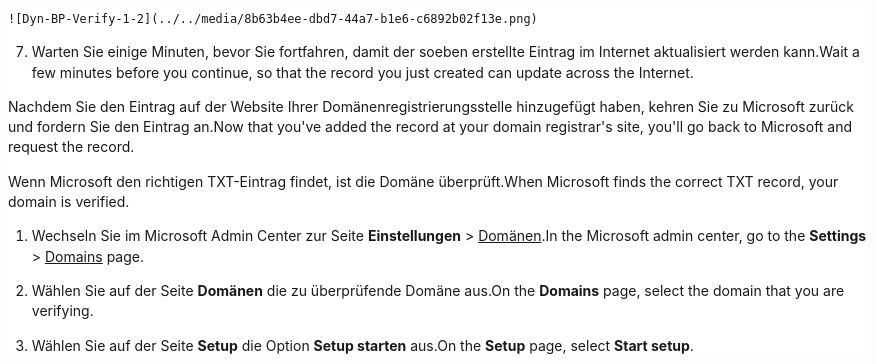     ![Dyn-BP-Verify-1-2](../../media/8b63b4ee-dbd7-44a7-b1e6-c6892b02f13e.png)
  
7. <span data-ttu-id="8eabd-133">Warten Sie einige Minuten, bevor Sie fortfahren, damit der soeben erstellte Eintrag im Internet aktualisiert werden kann.</span><span class="sxs-lookup"><span data-stu-id="8eabd-133">Wait a few minutes before you continue, so that the record you just created can update across the Internet.</span></span>
    
<span data-ttu-id="8eabd-134">Nachdem Sie den Eintrag auf der Website Ihrer Domänenregistrierungsstelle hinzugefügt haben, kehren Sie zu Microsoft zurück und fordern Sie den Eintrag an.</span><span class="sxs-lookup"><span data-stu-id="8eabd-134">Now that you've added the record at your domain registrar's site, you'll go back to Microsoft and request the record.</span></span>
  
<span data-ttu-id="8eabd-135">Wenn Microsoft den richtigen TXT-Eintrag findet, ist die Domäne überprüft.</span><span class="sxs-lookup"><span data-stu-id="8eabd-135">When Microsoft finds the correct TXT record, your domain is verified.</span></span>
  
1. <span data-ttu-id="8eabd-136">Wechseln Sie im Microsoft Admin Center zur Seite **Einstellungen** \> <a href="https://go.microsoft.com/fwlink/p/?linkid=834818" target="_blank">Domänen</a>.</span><span class="sxs-lookup"><span data-stu-id="8eabd-136">In the Microsoft admin center, go to the **Settings** \> <a href="https://go.microsoft.com/fwlink/p/?linkid=834818" target="_blank">Domains</a> page.</span></span>

    
2. <span data-ttu-id="8eabd-137">Wählen Sie auf der Seite **Domänen** die zu überprüfende Domäne aus.</span><span class="sxs-lookup"><span data-stu-id="8eabd-137">On the **Domains** page, select the domain that you are verifying.</span></span> 
    
    
  
3. <span data-ttu-id="8eabd-138">Wählen Sie auf der Seite **Setup** die Option **Setup starten** aus.</span><span class="sxs-lookup"><span data-stu-id="8eabd-138">On the **Setup** page, select **Start setup**.</span></span>
    